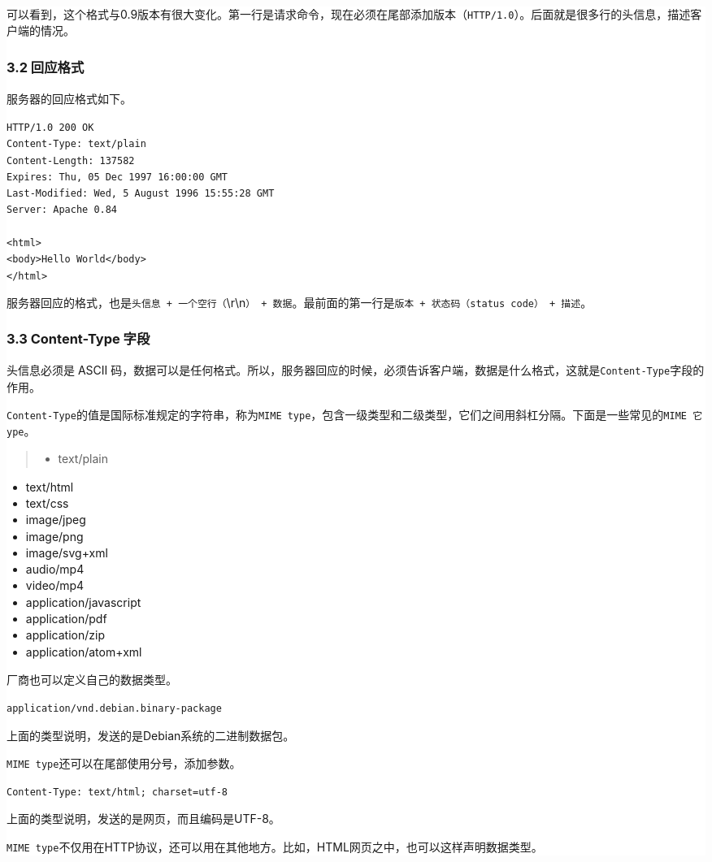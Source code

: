 可以看到，这个格式与0.9版本有很大变化。第一行是请求命令，现在必须在尾部添加版本（`HTTP/1.0`）。后面就是很多行的头信息，描述客户端的情况。

### 3.2 回应格式

服务器的回应格式如下。

```http
HTTP/1.0 200 OK 
Content-Type: text/plain
Content-Length: 137582
Expires: Thu, 05 Dec 1997 16:00:00 GMT
Last-Modified: Wed, 5 August 1996 15:55:28 GMT
Server: Apache 0.84

<html>
<body>Hello World</body>
</html>
```

服务器回应的格式，也是`头信息 + 一个空行（`\r\n`） + 数据`。最前面的第一行是`版本 + 状态码（status code） + 描述`。

### 3.3 Content-Type 字段

头信息必须是 ASCII 码，数据可以是任何格式。所以，服务器回应的时候，必须告诉客户端，数据是什么格式，这就是`Content-Type`字段的作用。

`Content-Type`的值是国际标准规定的字符串，称为`MIME type`，包含一级类型和二级类型，它们之间用斜杠分隔。下面是一些常见的`MIME 它ype`。

> - text/plain
- text/html
- text/css
- image/jpeg
- image/png
- image/svg+xml
- audio/mp4
- video/mp4
- application/javascript
- application/pdf
- application/zip
- application/atom+xml

厂商也可以定义自己的数据类型。

```http
application/vnd.debian.binary-package
```

上面的类型说明，发送的是Debian系统的二进制数据包。

`MIME type`还可以在尾部使用分号，添加参数。

```http
Content-Type: text/html; charset=utf-8
```

上面的类型说明，发送的是网页，而且编码是UTF-8。

`MIME type`不仅用在HTTP协议，还可以用在其他地方。比如，HTML网页之中，也可以这样声明数据类型。
